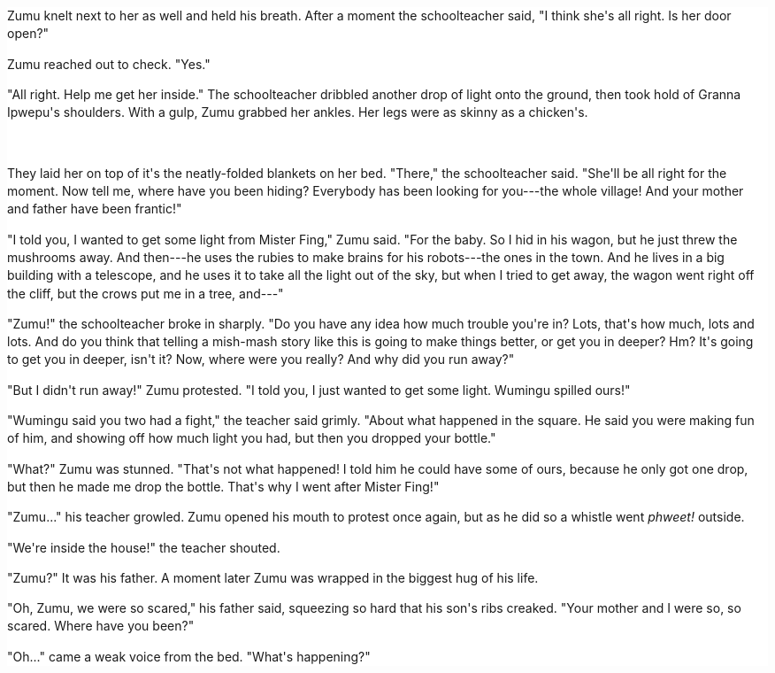 Zumu knelt next to her as well and held his breath. After a moment the
schoolteacher said, "I think she's all right. Is her door open?"

Zumu reached out to check. "Yes."

"All right. Help me get her inside." The schoolteacher dribbled
another drop of light onto the ground, then took hold of Granna
Ipwepu's shoulders. With a gulp, Zumu grabbed her ankles. Her legs were
as skinny as a chicken's.

 

They laid her on top of it's the neatly-folded blankets on her bed.
"There," the schoolteacher said. "She'll be all right for the
moment. Now tell me, where have you been hiding? Everybody has been
looking for you---the whole village! And your mother and father have
been frantic!"

"I told you, I wanted to get some light from Mister Fing," Zumu said.
"For the baby. So I hid in his wagon, but he just threw the mushrooms
away. And then---he uses the rubies to make brains for his
robots---the ones in the town. And he lives in a big building with a
telescope, and he uses it to take all the light out of the sky, but when
I tried to get away, the wagon went right off the cliff, but the crows
put me in a tree, and---"

"Zumu!" the schoolteacher broke in sharply. "Do you have any idea how
much trouble you're in? Lots, that's how much, lots and lots. And do
you think that telling a mish-mash story like this is going to make
things better, or get you in deeper? Hm? It's going to get you in
deeper, isn't it? Now, where were you really? And why did you run
away?"

"But I didn't run away!" Zumu protested. "I told you, I just wanted
to get some light. Wumingu spilled ours!"

"Wumingu said you two had a fight," the teacher said grimly. "About
what happened in the square. He said you were making fun of him, and
showing off how much light you had, but then you dropped your bottle."

"What?" Zumu was stunned. "That's not what happened! I told him he
could have some of ours, because he only got one drop, but then he made
me drop the bottle. That's why I went after Mister Fing!"

"Zumu..." his teacher growled. Zumu opened his mouth to protest once
again, but as he did so a whistle went *phweet!* outside.

"We're inside the house!" the teacher shouted.

"Zumu?" It was his father. A moment later Zumu was wrapped in the
biggest hug of his life.

"Oh, Zumu, we were so scared," his father said, squeezing so hard that
his son's ribs creaked. "Your mother and I were so, so scared. Where
have you been?"

"Oh..." came a weak voice from the bed. "What's happening?"
